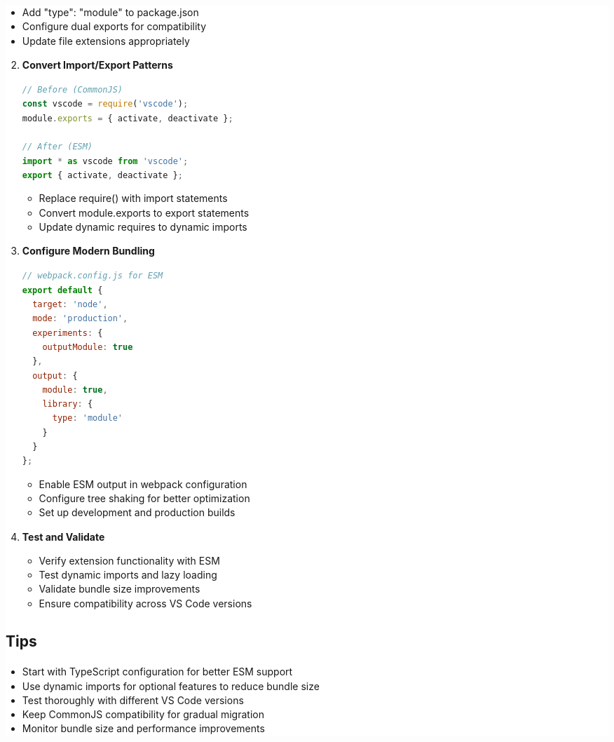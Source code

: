    - Add "type": "module" to package.json
   - Configure dual exports for compatibility
   - Update file extensions appropriately

2. **Convert Import/Export Patterns**

   ```typescript
   // Before (CommonJS)
   const vscode = require('vscode');
   module.exports = { activate, deactivate };
   
   // After (ESM)
   import * as vscode from 'vscode';
   export { activate, deactivate };
   ```

   - Replace require() with import statements
   - Convert module.exports to export statements
   - Update dynamic requires to dynamic imports

3. **Configure Modern Bundling**

   ```javascript
   // webpack.config.js for ESM
   export default {
     target: 'node',
     mode: 'production',
     experiments: {
       outputModule: true
     },
     output: {
       module: true,
       library: {
         type: 'module'
       }
     }
   };
   ```

   - Enable ESM output in webpack configuration
   - Configure tree shaking for better optimization
   - Set up development and production builds

4. **Test and Validate**
   - Verify extension functionality with ESM
   - Test dynamic imports and lazy loading
   - Validate bundle size improvements
   - Ensure compatibility across VS Code versions

## Tips

- Start with TypeScript configuration for better ESM support
- Use dynamic imports for optional features to reduce bundle size
- Test thoroughly with different VS Code versions
- Keep CommonJS compatibility for gradual migration
- Monitor bundle size and performance improvements
